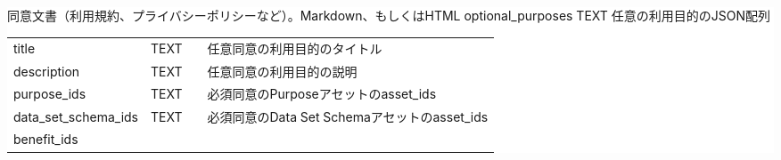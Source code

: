    </td>
   <td>
   </td>
   <td>同意文書（利用規約、プライバシーポリシーなど）。Markdown、もしくはHTML

   </td>
  </tr>
  <tr>
   <td colspan="3" >optional_purposes

   </td>
   <td>TEXT

   </td>
   <td>
   </td>
   <td>任意の利用目的のJSON配列

   </td>
  </tr>
  <tr>
   <td colspan="6" >

<table>
  <tr>
   <td colspan="2" >title
   </td>
   <td>TEXT
   </td>
   <td>
   </td>
   <td>任意同意の利用目的のタイトル
   </td>
  </tr>
  <tr>
   <td colspan="2" >description
   </td>
   <td>TEXT
   </td>
   <td>
   </td>
   <td>任意同意の利用目的の説明
   </td>
  </tr>
  <tr>
   <td colspan="2" >purpose_ids
   </td>
   <td>TEXT
   </td>
   <td>
   </td>
   <td>必須同意のPurposeアセットのasset_ids
   </td>
  </tr>
  <tr>
   <td colspan="2" >data_set_schema_ids
   </td>
   <td>TEXT
   </td>
   <td>
   </td>
   <td>必須同意のData Set Schemaアセットのasset_ids
   </td>
  </tr>
  <tr>
   <td colspan="2" >benefit_ids